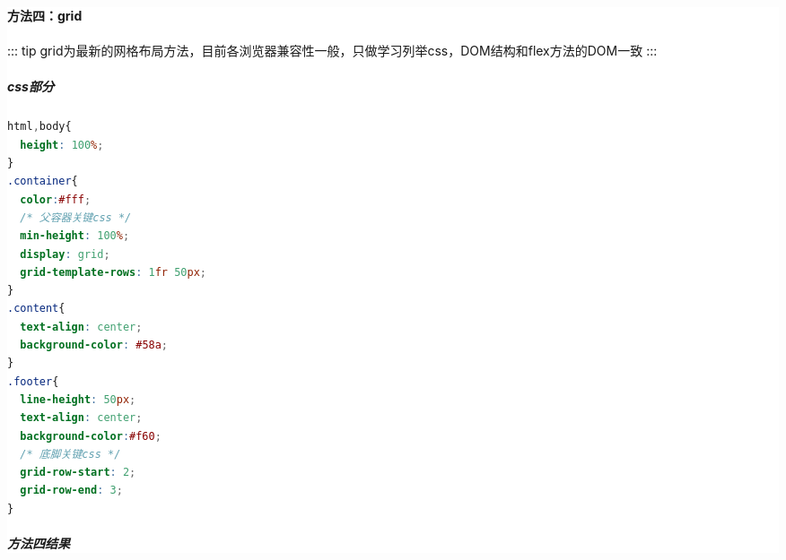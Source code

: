 #### 方法四：grid
::: tip
grid为最新的网格布局方法，目前各浏览器兼容性一般，只做学习列举css，DOM结构和flex方法的DOM一致
:::

##### css部分
``` css
html,body{
  height: 100%;
}
.container{
  color:#fff;
  /* 父容器关键css */
  min-height: 100%;
  display: grid;
  grid-template-rows: 1fr 50px;
}
.content{
  text-align: center;
  background-color: #58a;
}
.footer{
  line-height: 50px;
  text-align: center;
  background-color:#f60;
  /* 底脚关键css */
  grid-row-start: 2;
  grid-row-end: 3;
}
```

##### 方法四结果